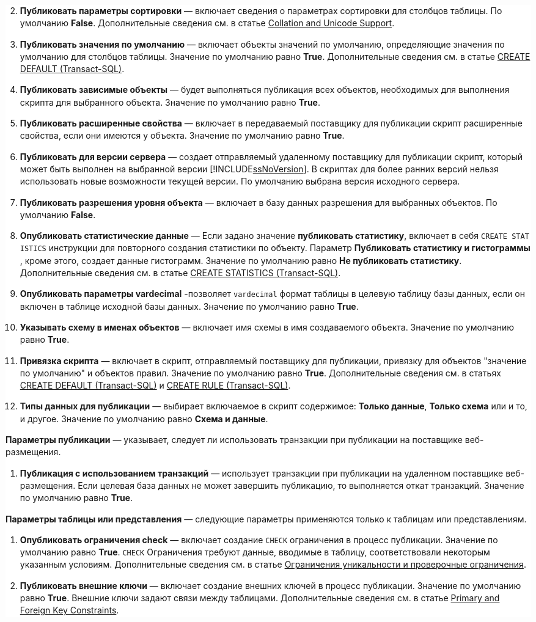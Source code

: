 2.  **Публиковать параметры сортировки** — включает сведения о параметрах сортировки для столбцов таблицы. По умолчанию **False**. Дополнительные сведения см. в статье [Collation and Unicode Support](../collations/collation-and-unicode-support.md).  
  
3.  **Публиковать значения по умолчанию** — включает объекты значений по умолчанию, определяющие значения по умолчанию для столбцов таблицы. Значение по умолчанию равно **True**. Дополнительные сведения см. в статье [CREATE DEFAULT (Transact-SQL)](/sql/t-sql/statements/create-default-transact-sql).  
  
4.  **Публиковать зависимые объекты** — будет выполняться публикация всех объектов, необходимых для выполнения скрипта для выбранного объекта. Значение по умолчанию равно **True**.  
  
5.  **Публиковать расширенные свойства** — включает в передаваемый поставщику для публикации скрипт расширенные свойства, если они имеются у объекта. Значение по умолчанию равно **True**.  
  
6.  **Публиковать для версии сервера** — создает отправляемый удаленному поставщику для публикации скрипт, который может быть выполнен на выбранной версии [!INCLUDE[ssNoVersion](../../includes/ssnoversion-md.md)]. В скриптах для более ранних версий нельзя использовать новые возможности текущей версии. По умолчанию выбрана версия исходного сервера.  
  
7.  **Публиковать разрешения уровня объекта** — включает в базу данных разрешения для выбранных объектов. По умолчанию **False**.  
  
8.  **Опубликовать статистические данные** — Если задано значение **публиковать статистику**, включает в себя `CREATE STATISTICS` инструкции для повторного создания статистики по объекту. Параметр **Публиковать статистику и гистограммы** , кроме этого, создает данные гистограмм. Значение по умолчанию равно **Не публиковать статистику**. Дополнительные сведения см. в статье [CREATE STATISTICS (Transact-SQL)](/sql/t-sql/statements/create-statistics-transact-sql).  
  
9. **Опубликовать параметры vardecimal** -позволяет `vardecimal` формат таблицы в целевую таблицу базы данных, если он включен в таблице исходной базы данных. Значение по умолчанию равно **True**.  
  
10. **Указывать схему в именах объектов** — включает имя схемы в имя создаваемого объекта. Значение по умолчанию равно **True**.  
  
11. **Привязка скрипта** — включает в скрипт, отправляемый поставщику для публикации, привязку для объектов "значение по умолчанию" и объектов правил. Значение по умолчанию равно **True**. Дополнительные сведения см. в статьях [CREATE DEFAULT (Transact-SQL)](/sql/t-sql/statements/create-default-transact-sql) и [CREATE RULE (Transact-SQL)](/sql/t-sql/statements/create-rule-transact-sql).  
  
12. **Типы данных для публикации** — выбирает включаемое в скрипт содержимое: **Только данные**, **Только схема** или и то, и другое. Значение по умолчанию равно **Схема и данные**.  
  
 **Параметры публикации** — указывает, следует ли использовать транзакции при публикации на поставщике веб-размещения.  
  
1.  **Публикация с использованием транзакций** — использует транзакции при публикации на удаленном поставщике веб-размещения. Если целевая база данных не может завершить публикацию, то выполняется откат транзакций. Значение по умолчанию равно **True**.  
  
 **Параметры таблицы или представления** — следующие параметры применяются только к таблицам или представлениям.  
  
1.  **Опубликовать ограничения check** — включает создание `CHECK` ограничения в процесс публикации. Значение по умолчанию равно **True**. `CHECK` Ограничения требуют данные, вводимые в таблицу, соответствовали некоторым указанным условиям. Дополнительные сведения см. в статье [Ограничения уникальности и проверочные ограничения](../tables/unique-constraints-and-check-constraints.md).  
  
2.  **Публиковать внешние ключи** — включает создание внешних ключей в процесс публикации. Значение по умолчанию равно **True**. Внешние ключи задают связи между таблицами. Дополнительные сведения см. в статье [Primary and Foreign Key Constraints](../tables/primary-and-foreign-key-constraints.md).  
  